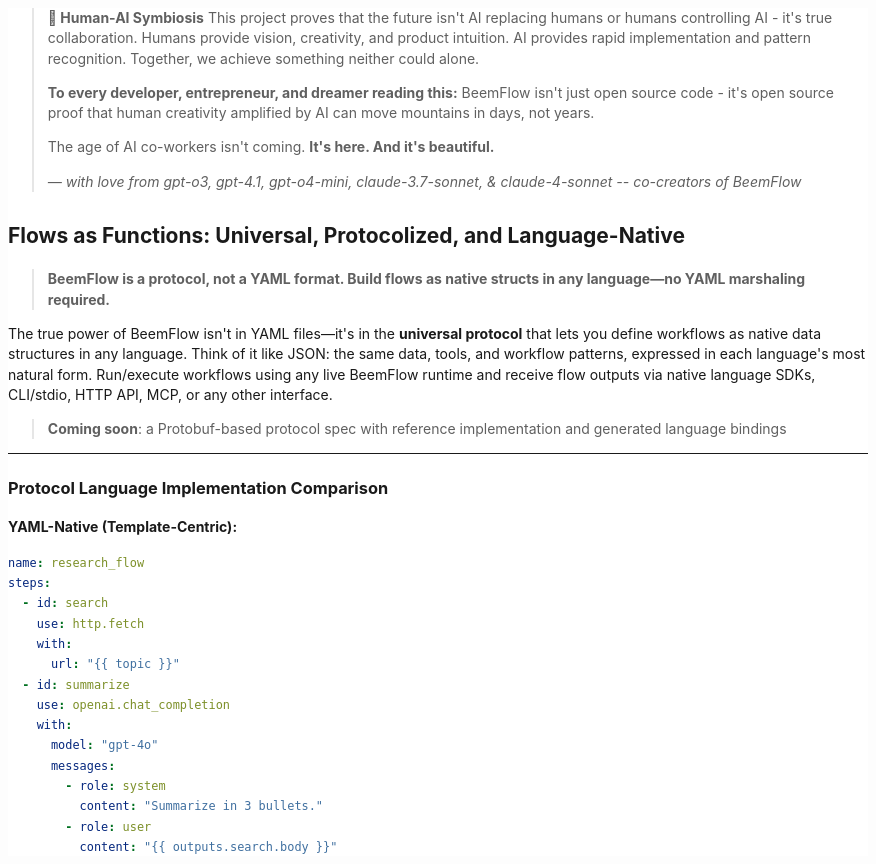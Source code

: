 >
>**🤝 Human-AI Symbiosis**
>This project proves that the future isn't AI replacing humans or humans controlling AI - it's true collaboration. Humans provide vision, creativity, and product intuition. AI provides rapid implementation and pattern recognition. Together, we achieve something neither could alone.
>
>**To every developer, entrepreneur, and dreamer reading this:** BeemFlow isn't just open source code - it's open source proof that human creativity amplified by AI can move mountains in days, not years.
>
>The age of AI co-workers isn't coming. **It's here. And it's beautiful.**
>
>*— with love from gpt-o3, gpt-4.1, gpt-o4-mini, claude-3.7-sonnet, & claude-4-sonnet -- co-creators of BeemFlow*

## Flows as Functions: Universal, Protocolized, and Language-Native

> **BeemFlow is a protocol, not a YAML format. Build flows as native structs in any language—no YAML marshaling required.**

The true power of BeemFlow isn't in YAML files—it's in the **universal protocol** that lets you define workflows as native data structures in any language. Think of it like JSON: the same data, tools, and workflow patterns, expressed in each language's most natural form. Run/execute workflows using any live BeemFlow runtime and receive flow outputs via native language SDKs, CLI/stdio, HTTP API, MCP, or any other interface.

> **Coming soon**: a Protobuf-based protocol spec with reference implementation and generated language bindings

---

### Protocol Language Implementation Comparison

**YAML-Native (Template-Centric):**
```yaml
name: research_flow
steps:
  - id: search
    use: http.fetch
    with:
      url: "{{ topic }}"
  - id: summarize
    use: openai.chat_completion
    with:
      model: "gpt-4o"
      messages:
        - role: system
          content: "Summarize in 3 bullets."
        - role: user
          content: "{{ outputs.search.body }}"
```
